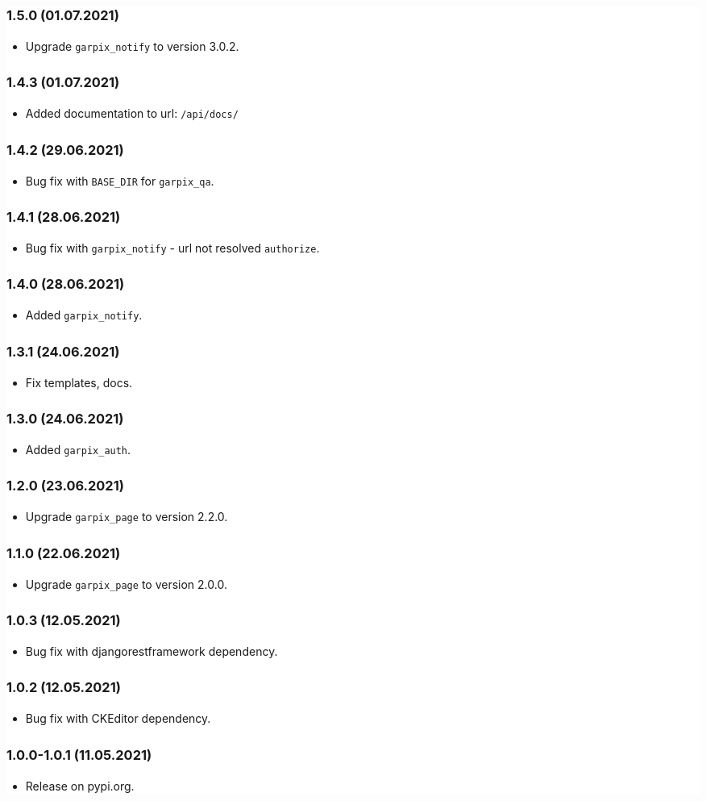 ### 1.5.0 (01.07.2021)

- Upgrade `garpix_notify` to version 3.0.2.

### 1.4.3 (01.07.2021)

- Added documentation to url: `/api/docs/`

### 1.4.2 (29.06.2021)

- Bug fix with `BASE_DIR` for `garpix_qa`.

### 1.4.1 (28.06.2021)

- Bug fix with `garpix_notify` - url not resolved `authorize`.

### 1.4.0 (28.06.2021)

- Added `garpix_notify`.

### 1.3.1 (24.06.2021)

- Fix templates, docs.

### 1.3.0 (24.06.2021)

- Added `garpix_auth`.

### 1.2.0 (23.06.2021)

- Upgrade `garpix_page` to version 2.2.0.

### 1.1.0 (22.06.2021)

- Upgrade `garpix_page` to version 2.0.0.

### 1.0.3 (12.05.2021)

- Bug fix with djangorestframework dependency.

### 1.0.2 (12.05.2021)

- Bug fix with CKEditor dependency.

### 1.0.0-1.0.1 (11.05.2021)

- Release on pypi.org.
